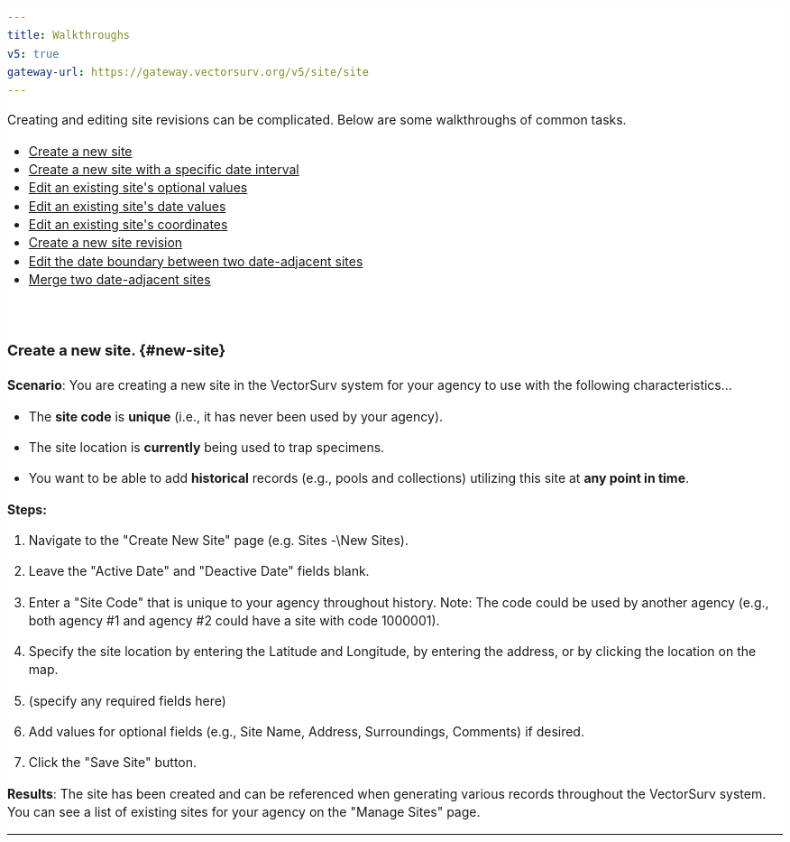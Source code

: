```yaml
---
title: Walkthroughs
v5: true
gateway-url: https://gateway.vectorsurv.org/v5/site/site
---
```


Creating and editing site revisions can be complicated. Below are some
walkthroughs of common tasks.

- [Create a new site](#new-site)
- [Create a new site with a specific date interval](#new-site-interval)
- [Edit an existing site's optional values](#edit-optional)
- [Edit an existing site's date values](#edit-date)
- [Edit an existing site's coordinates](#edit-coordinates)
- [Create a new site revision](#new-revision)
- [Edit the date boundary between two date-adjacent sites](#edit-date-boundary)
- [Merge two date-adjacent sites](#merge-sites)

<div id="new-site"></div>
<br />

### **Create a new site.** {#new-site}

**Scenario**: You are creating a new site in the VectorSurv system for
your agency to use with the following characteristics\...

- The **site code** is **unique** (i.e., it has never been used by
  your agency).
- The site location is **currently** being used to trap specimens.

- You want to be able to add **historical** records (e.g., pools and
  collections) utilizing this site at **any point in time**.

**Steps:**

1.  Navigate to the "Create New Site" page (e.g. Sites -\New Sites).

2.  Leave the "Active Date" and "Deactive Date" fields blank.

3.  Enter a "Site Code" that is unique to your agency throughout
    history. Note: The code could be used by another agency (e.g., both
    agency #1 and agency #2 could have a site with code 1000001).

4.  Specify the site location by entering the Latitude and Longitude, by
    entering the address, or by clicking the location on the map.

5.  (specify any required fields here)

6.  Add values for optional fields (e.g., Site Name, Address,
    Surroundings, Comments) if desired.

7.  Click the "Save Site" button.

<div id="new-site-interval"></div>

**Results**: The site has been created and can be referenced when
generating various records throughout the VectorSurv system. You can
see a list of existing sites for your agency on the "Manage Sites"
page.

---